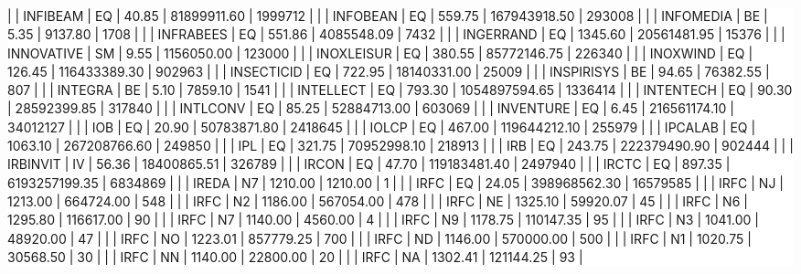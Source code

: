 |  | INFIBEAM | EQ | 40.85 | 81899911.60 | 1999712 |
|  | INFOBEAN | EQ | 559.75 | 167943918.50 | 293008 |
|  | INFOMEDIA | BE | 5.35 | 9137.80 | 1708 |
|  | INFRABEES | EQ | 551.86 | 4085548.09 | 7432 |
|  | INGERRAND | EQ | 1345.60 | 20561481.95 | 15376 |
|  | INNOVATIVE | SM | 9.55 | 1156050.00 | 123000 |
|  | INOXLEISUR | EQ | 380.55 | 85772146.75 | 226340 |
|  | INOXWIND | EQ | 126.45 | 116433389.30 | 902963 |
|  | INSECTICID | EQ | 722.95 | 18140331.00 | 25009 |
|  | INSPIRISYS | BE | 94.65 | 76382.55 | 807 |
|  | INTEGRA | BE | 5.10 | 7859.10 | 1541 |
|  | INTELLECT | EQ | 793.30 | 1054897594.65 | 1336414 |
|  | INTENTECH | EQ | 90.30 | 28592399.85 | 317840 |
|  | INTLCONV | EQ | 85.25 | 52884713.00 | 603069 |
|  | INVENTURE | EQ | 6.45 | 216561174.10 | 34012127 |
|  | IOB | EQ | 20.90 | 50783871.80 | 2418645 |
|  | IOLCP | EQ | 467.00 | 119644212.10 | 255979 |
|  | IPCALAB | EQ | 1063.10 | 267208766.60 | 249850 |
|  | IPL | EQ | 321.75 | 70952998.10 | 218913 |
|  | IRB | EQ | 243.75 | 222379490.90 | 902444 |
|  | IRBINVIT | IV | 56.36 | 18400865.51 | 326789 |
|  | IRCON | EQ | 47.70 | 119183481.40 | 2497940 |
|  | IRCTC | EQ | 897.35 | 6193257199.35 | 6834869 |
|  | IREDA | N7 | 1210.00 | 1210.00 | 1 |
|  | IRFC | EQ | 24.05 | 398968562.30 | 16579585 |
|  | IRFC | NJ | 1213.00 | 664724.00 | 548 |
|  | IRFC | N2 | 1186.00 | 567054.00 | 478 |
|  | IRFC | NE | 1325.10 | 59920.07 | 45 |
|  | IRFC | N6 | 1295.80 | 116617.00 | 90 |
|  | IRFC | N7 | 1140.00 | 4560.00 | 4 |
|  | IRFC | N9 | 1178.75 | 110147.35 | 95 |
|  | IRFC | N3 | 1041.00 | 48920.00 | 47 |
|  | IRFC | NO | 1223.01 | 857779.25 | 700 |
|  | IRFC | ND | 1146.00 | 570000.00 | 500 |
|  | IRFC | N1 | 1020.75 | 30568.50 | 30 |
|  | IRFC | NN | 1140.00 | 22800.00 | 20 |
|  | IRFC | NA | 1302.41 | 121144.25 | 93 |